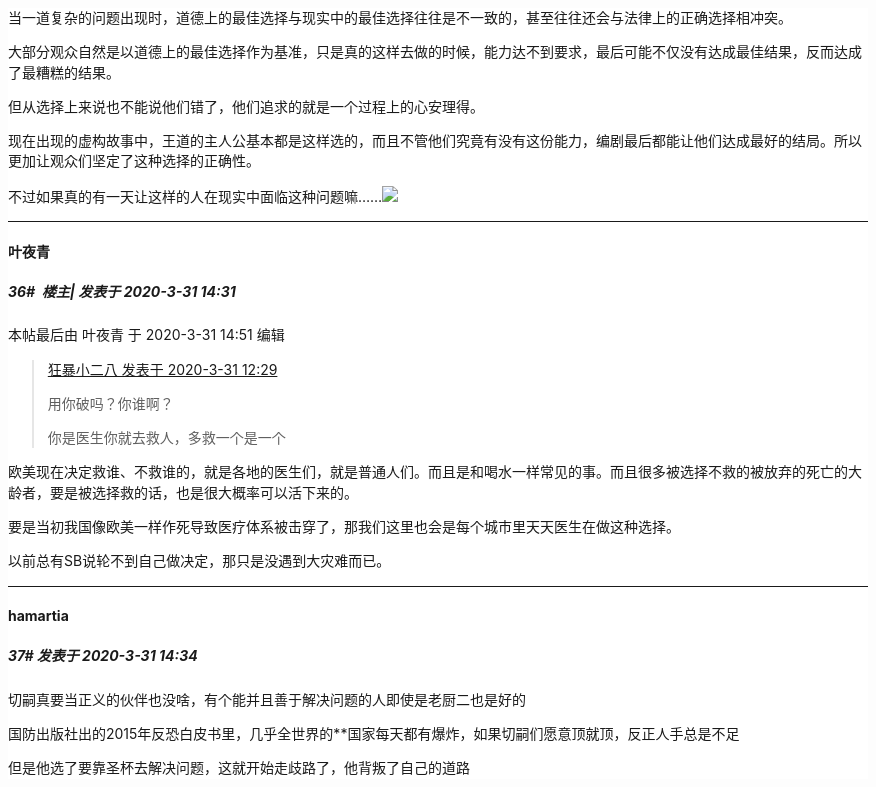 


当一道复杂的问题出现时，道德上的最佳选择与现实中的最佳选择往往是不一致的，甚至往往还会与法律上的正确选择相冲突。

大部分观众自然是以道德上的最佳选择作为基准，只是真的这样去做的时候，能力达不到要求，最后可能不仅没有达成最佳结果，反而达成了最糟糕的结果。

但从选择上来说也不能说他们错了，他们追求的就是一个过程上的心安理得。

现在出现的虚构故事中，王道的主人公基本都是这样选的，而且不管他们究竟有没有这份能力，编剧最后都能让他们达成最好的结局。所以更加让观众们坚定了这种选择的正确性。

不过如果真的有一天让这样的人在现实中面临这种问题嘛……<img src="https://static.saraba1st.com/image/smiley/face2017/055.png" referrerpolicy="no-referrer">







-----

####  叶夜青  
##### 36#         楼主| 发表于 2020-3-31 14:31



 本帖最后由 叶夜青 于 2020-3-31 14:51 编辑 
<blockquote><a href="httphttps://bbs.saraba1st.com/2b/forum.php?mod=redirect&amp;goto=findpost&amp;pid=46932679&amp;ptid=1921738" target="_blank">狂暴小二八 发表于 2020-3-31 12:29</a>

用你破吗？你谁啊？


你是医生你就去救人，多救一个是一个</blockquote>
欧美现在决定救谁、不救谁的，就是各地的医生们，就是普通人们。而且是和喝水一样常见的事。而且很多被选择不救的被放弃的死亡的大龄者，要是被选择救的话，也是很大概率可以活下来的。

要是当初我国像欧美一样作死导致医疗体系被击穿了，那我们这里也会是每个城市里天天医生在做这种选择。


以前总有SB说轮不到自己做决定，那只是没遇到大灾难而已。











-----

####  hamartia  
##### 37#       发表于 2020-3-31 14:34




切嗣真要当正义的伙伴也没啥，有个能并且善于解决问题的人即使是老厨二也是好的

国防出版社出的2015年反恐白皮书里，几乎全世界的**国家每天都有爆炸，如果切嗣们愿意顶就顶，反正人手总是不足


但是他选了要靠圣杯去解决问题，这就开始走歧路了，他背叛了自己的道路




